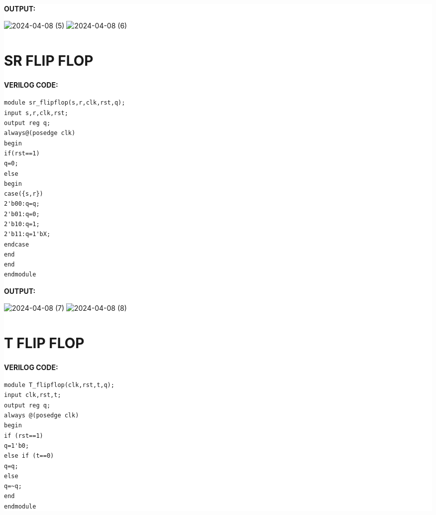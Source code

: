 **OUTPUT:**

<img width="962" alt="2024-04-08 (5)" src="https://github.com/21004601/VLSI-LAB-EXP-4/assets/146088220/c6c79543-f800-467a-81d7-eb7e67d14cbc">
<img width="962" alt="2024-04-08 (6)" src="https://github.com/21004601/VLSI-LAB-EXP-4/assets/146088220/01c95bee-1816-4bb8-bd36-42e3c49ceea4">

# SR FLIP FLOP

**VERILOG CODE:**
~~~
module sr_flipflop(s,r,clk,rst,q);
input s,r,clk,rst;
output reg q;
always@(posedge clk)
begin
if(rst==1)
q=0;
else
begin
case({s,r})
2'b00:q=q;
2'b01:q=0;
2'b10:q=1;
2'b11:q=1'bX;
endcase
end
end
endmodule
~~~

**OUTPUT:**

<img width="962" alt="2024-04-08 (7)" src="https://github.com/21004601/VLSI-LAB-EXP-4/assets/146088220/95924674-55f0-408b-b91d-5c0abe5a7f7d">
<img width="962" alt="2024-04-08 (8)" src="https://github.com/21004601/VLSI-LAB-EXP-4/assets/146088220/5c626c90-315c-48e0-9de3-fe3c4f87bc06">

# T FLIP FLOP

**VERILOG CODE:**
~~~
module T_flipflop(clk,rst,t,q);
input clk,rst,t;
output reg q;
always @(posedge clk)
begin
if (rst==1)
q=1'b0;
else if (t==0)
q=q;
else
q=~q;
end
endmodule
~~~
